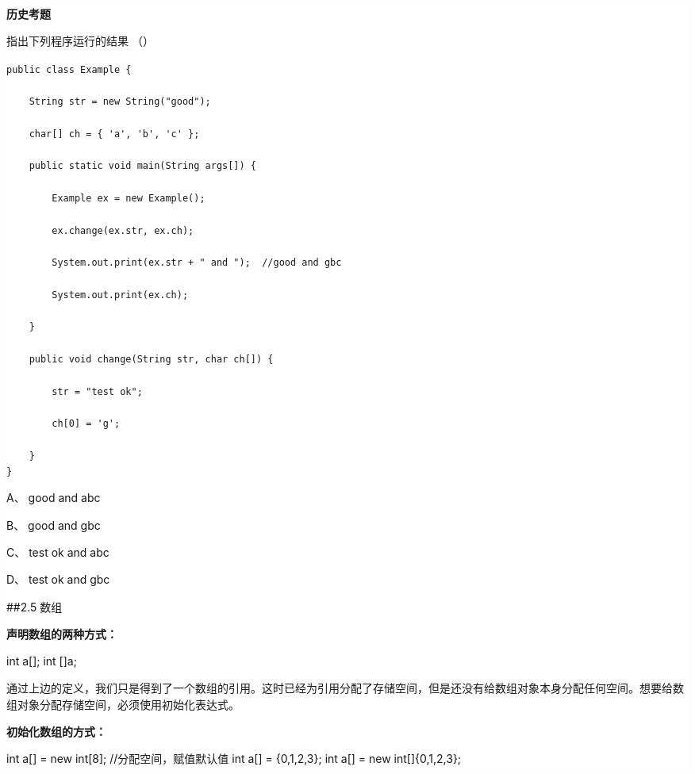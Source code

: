 
**历史考题**

指出下列程序运行的结果 （）

```
public class Example {

    String str = new String("good");

    char[] ch = { 'a', 'b', 'c' };

    public static void main(String args[]) {

        Example ex = new Example();

        ex.change(ex.str, ex.ch);

        System.out.print(ex.str + " and ");  //good and gbc

        System.out.print(ex.ch);

    }

    public void change(String str, char ch[]) {

        str = "test ok";

        ch[0] = 'g';

    }
}
```
A、 good and abc

B、 good and gbc

C、 test ok and abc

D、 test ok and gbc 



##2.5 数组

**声明数组的两种方式：**

int a[];
int []a;

通过上边的定义，我们只是得到了一个数组的引用。这时已经为引用分配了存储空间，但是还没有给数组对象本身分配任何空间。想要给数组对象分配存储空间，必须使用初始化表达式。

**初始化数组的方式：**

int a[] = new int[8]; //分配空间，赋值默认值
int a[] = {0,1,2,3};
int a[] = new int[]{0,1,2,3};
